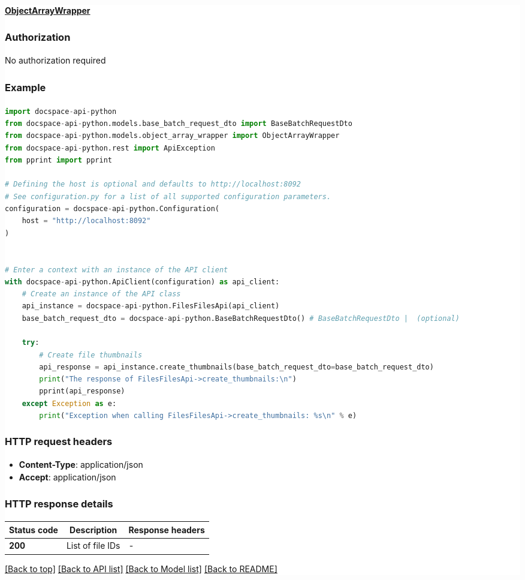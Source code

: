 [**ObjectArrayWrapper**](ObjectArrayWrapper.md)

### Authorization

No authorization required

### Example


```python
import docspace-api-python
from docspace-api-python.models.base_batch_request_dto import BaseBatchRequestDto
from docspace-api-python.models.object_array_wrapper import ObjectArrayWrapper
from docspace-api-python.rest import ApiException
from pprint import pprint

# Defining the host is optional and defaults to http://localhost:8092
# See configuration.py for a list of all supported configuration parameters.
configuration = docspace-api-python.Configuration(
    host = "http://localhost:8092"
)


# Enter a context with an instance of the API client
with docspace-api-python.ApiClient(configuration) as api_client:
    # Create an instance of the API class
    api_instance = docspace-api-python.FilesFilesApi(api_client)
    base_batch_request_dto = docspace-api-python.BaseBatchRequestDto() # BaseBatchRequestDto |  (optional)

    try:
        # Create file thumbnails
        api_response = api_instance.create_thumbnails(base_batch_request_dto=base_batch_request_dto)
        print("The response of FilesFilesApi->create_thumbnails:\n")
        pprint(api_response)
    except Exception as e:
        print("Exception when calling FilesFilesApi->create_thumbnails: %s\n" % e)
```



### HTTP request headers

 - **Content-Type**: application/json
 - **Accept**: application/json


### HTTP response details

| Status code | Description | Response headers |
|-------------|-------------|------------------|
**200** | List of file IDs |  -  |

[[Back to top]](#) [[Back to API list]](../README.md#documentation-for-api-endpoints) [[Back to Model list]](../README.md#documentation-for-models) [[Back to README]](../README.md)
